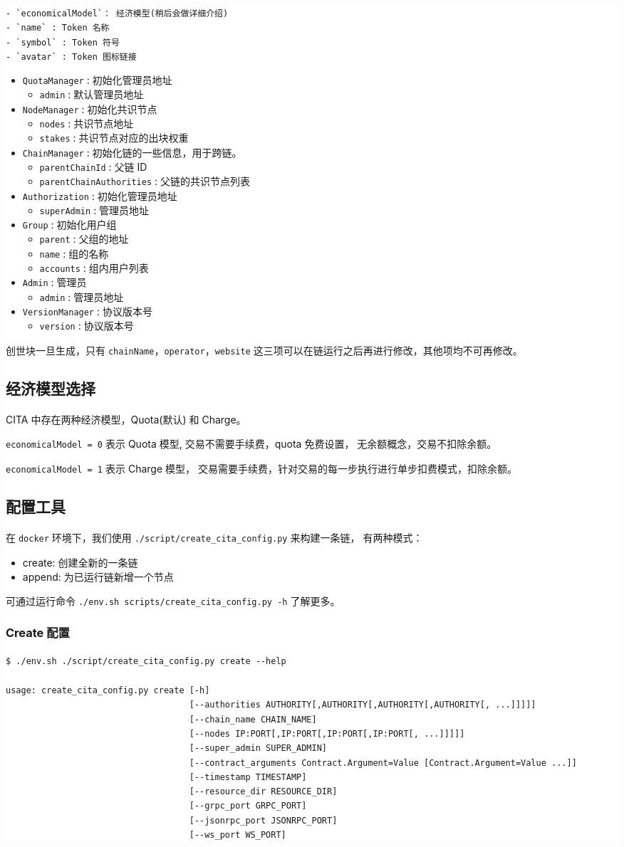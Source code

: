     - `economicalModel`： 经济模型(稍后会做详细介绍)
    - `name` : Token 名称
    - `symbol` : Token 符号
    - `avatar` : Token 图标链接
* `QuotaManager` : 初始化管理员地址
    - `admin` : 默认管理员地址
* `NodeManager` : 初始化共识节点
    - `nodes` : 共识节点地址
    - `stakes` : 共识节点对应的出块权重
* `ChainManager` : 初始化链的一些信息，用于跨链。
    - `parentChainId` : 父链 ID
    - `parentChainAuthorities` : 父链的共识节点列表
* `Authorization` : 初始化管理员地址
    - `superAdmin` : 管理员地址
* `Group` : 初始化用户组
    - `parent` : 父组的地址
    - `name` : 组的名称
    - `accounts` : 组内用户列表
* `Admin` : 管理员
    - `admin` : 管理员地址
* `VersionManager` : 协议版本号
    - `version` : 协议版本号

创世块一旦生成，只有 `chainName`，`operator`，`website` 这三项可以在链运行之后再进行修改，其他项均不可再修改。

## 经济模型选择

CITA 中存在两种经济模型，Quota(默认) 和 Charge。

`economicalModel = 0` 表示 Quota 模型, 交易不需要手续费，quota 免费设置， 无余额概念，交易不扣除余额。

`economicalModel = 1` 表示 Charge 模型， 交易需要手续费，针对交易的每一步执行进行单步扣费模式，扣除余额。

## 配置工具

在 `docker` 环境下，我们使用 `./script/create_cita_config.py` 来构建一条链， 有两种模式：

* create: 创建全新的一条链
* append: 为已运行链新增一个节点

可通过运行命令 `./env.sh scripts/create_cita_config.py -h` 了解更多。

### Create 配置

```shell
$ ./env.sh ./script/create_cita_config.py create --help

usage: create_cita_config.py create [-h]
                                    [--authorities AUTHORITY[,AUTHORITY[,AUTHORITY[,AUTHORITY[, ...]]]]]
                                    [--chain_name CHAIN_NAME]
                                    [--nodes IP:PORT[,IP:PORT[,IP:PORT[,IP:PORT[, ...]]]]]
                                    [--super_admin SUPER_ADMIN]
                                    [--contract_arguments Contract.Argument=Value [Contract.Argument=Value ...]]
                                    [--timestamp TIMESTAMP]
                                    [--resource_dir RESOURCE_DIR]
                                    [--grpc_port GRPC_PORT]
                                    [--jsonrpc_port JSONRPC_PORT]
                                    [--ws_port WS_PORT]
```
